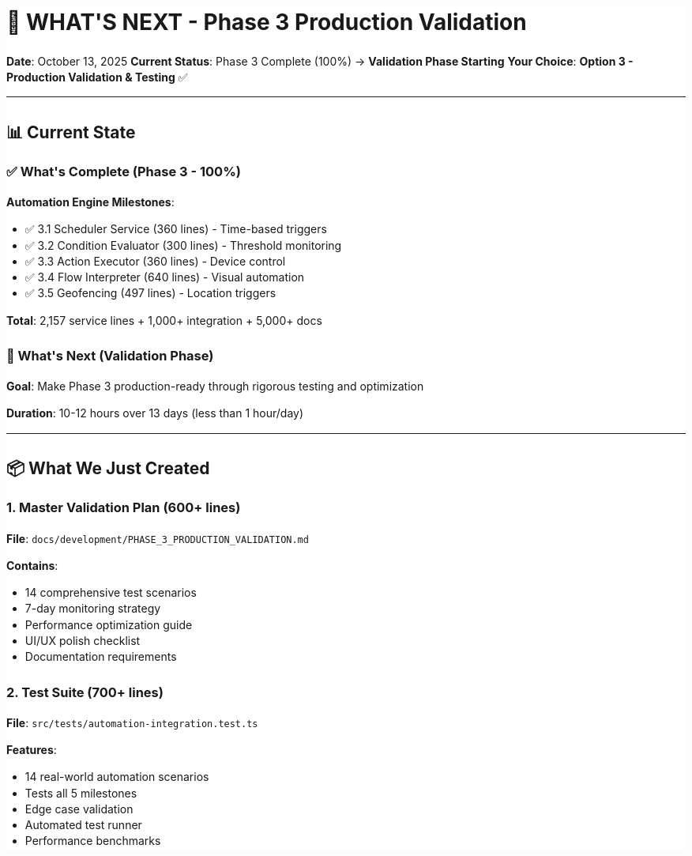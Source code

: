 # 🎯 WHAT'S NEXT - Phase 3 Production Validation

**Date**: October 13, 2025
**Current Status**: Phase 3 Complete (100%) → **Validation Phase Starting**
**Your Choice**: **Option 3 - Production Validation & Testing** ✅

---

## 📊 Current State

### ✅ What's Complete (Phase 3 - 100%)

**Automation Engine Milestones**:

- ✅ 3.1 Scheduler Service (360 lines) - Time-based triggers
- ✅ 3.2 Condition Evaluator (300 lines) - Threshold monitoring
- ✅ 3.3 Action Executor (360 lines) - Device control
- ✅ 3.4 Flow Interpreter (640 lines) - Visual automation
- ✅ 3.5 Geofencing (497 lines) - Location triggers

**Total**: 2,157 service lines + 1,000+ integration + 5,000+ docs

### 🎯 What's Next (Validation Phase)

**Goal**: Make Phase 3 production-ready through rigorous testing and optimization

**Duration**: 10-12 hours over 13 days (less than 1 hour/day)

---

## 📦 What We Just Created

### 1. **Master Validation Plan** (600+ lines)

**File**: `docs/development/PHASE_3_PRODUCTION_VALIDATION.md`

**Contains**:

- 14 comprehensive test scenarios
- 7-day monitoring strategy
- Performance optimization guide
- UI/UX polish checklist
- Documentation requirements

### 2. **Test Suite** (700+ lines)

**File**: `src/tests/automation-integration.test.ts`

**Features**:

- 14 real-world automation scenarios
- Tests all 5 milestones
- Edge case validation
- Automated test runner
- Performance benchmarks
